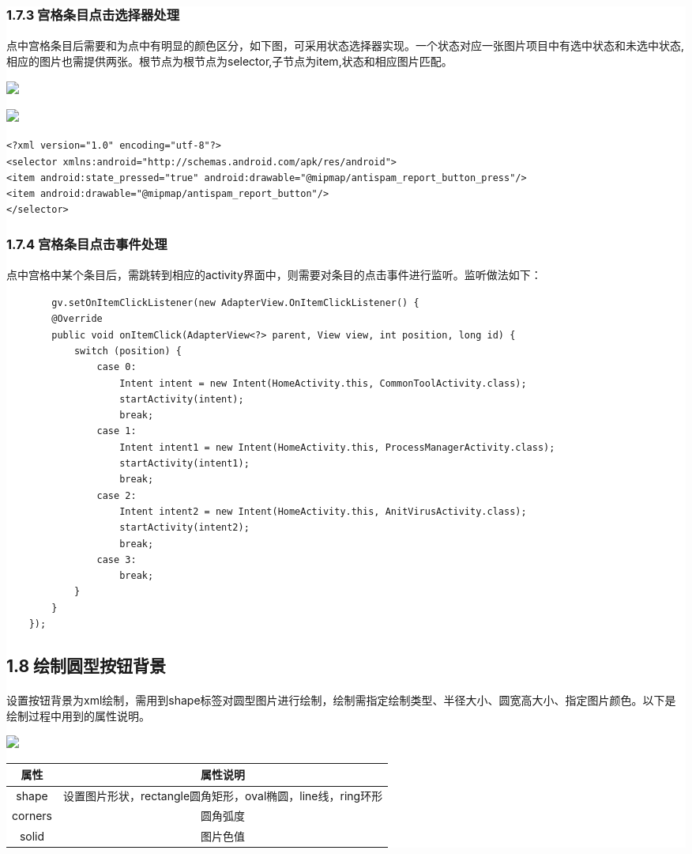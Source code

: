 ### 1.7.3	宫格条目点击选择器处理

点中宫格条目后需要和为点中有明显的颜色区分，如下图，可采用状态选择器实现。一个状态对应一张图片项目中有选中状态和未选中状态,相应的图片也需提供两张。根节点为根节点为selector,子节点为item,状态和相应图片匹配。

![](https://github.com/nangongyibin7219/Android_MobiCop/blob/master/picture/1.png?raw=true)

![](https://github.com/nangongyibin7219/Android_MobiCop/blob/master/picture/1.png?raw=true)

    <?xml version="1.0" encoding="utf-8"?>
	<selector xmlns:android="http://schemas.android.com/apk/res/android">
	<item android:state_pressed="true" android:drawable="@mipmap/antispam_report_button_press"/>
    <item android:drawable="@mipmap/antispam_report_button"/>
	</selector>

### 1.7.4	宫格条目点击事件处理

点中宫格中某个条目后，需跳转到相应的activity界面中，则需要对条目的点击事件进行监听。监听做法如下：

            gv.setOnItemClickListener(new AdapterView.OnItemClickListener() {
            @Override
            public void onItemClick(AdapterView<?> parent, View view, int position, long id) {
                switch (position) {
                    case 0:
                        Intent intent = new Intent(HomeActivity.this, CommonToolActivity.class);
                        startActivity(intent);
                        break;
                    case 1:
                        Intent intent1 = new Intent(HomeActivity.this, ProcessManagerActivity.class);
                        startActivity(intent1);
                        break;
                    case 2:
                        Intent intent2 = new Intent(HomeActivity.this, AnitVirusActivity.class);
                        startActivity(intent2);
                        break;
                    case 3:
                        break;
                }
            }
        });


## 1.8	绘制圆型按钮背景

设置按钮背景为xml绘制，需用到shape标签对圆型图片进行绘制，绘制需指定绘制类型、半径大小、圆宽高大小、指定图片颜色。以下是绘制过程中用到的属性说明。

![](https://github.com/nangongyibin7219/Android_MobiCop/blob/master/picture/1.png?raw=true)


| 属性 | 属性说明 | 
| :------:| :------: | 
| shape | 设置图片形状，rectangle圆角矩形，oval椭圆，line线，ring环形 | 
| corners | 圆角弧度 |
| solid | 图片色值 | 
